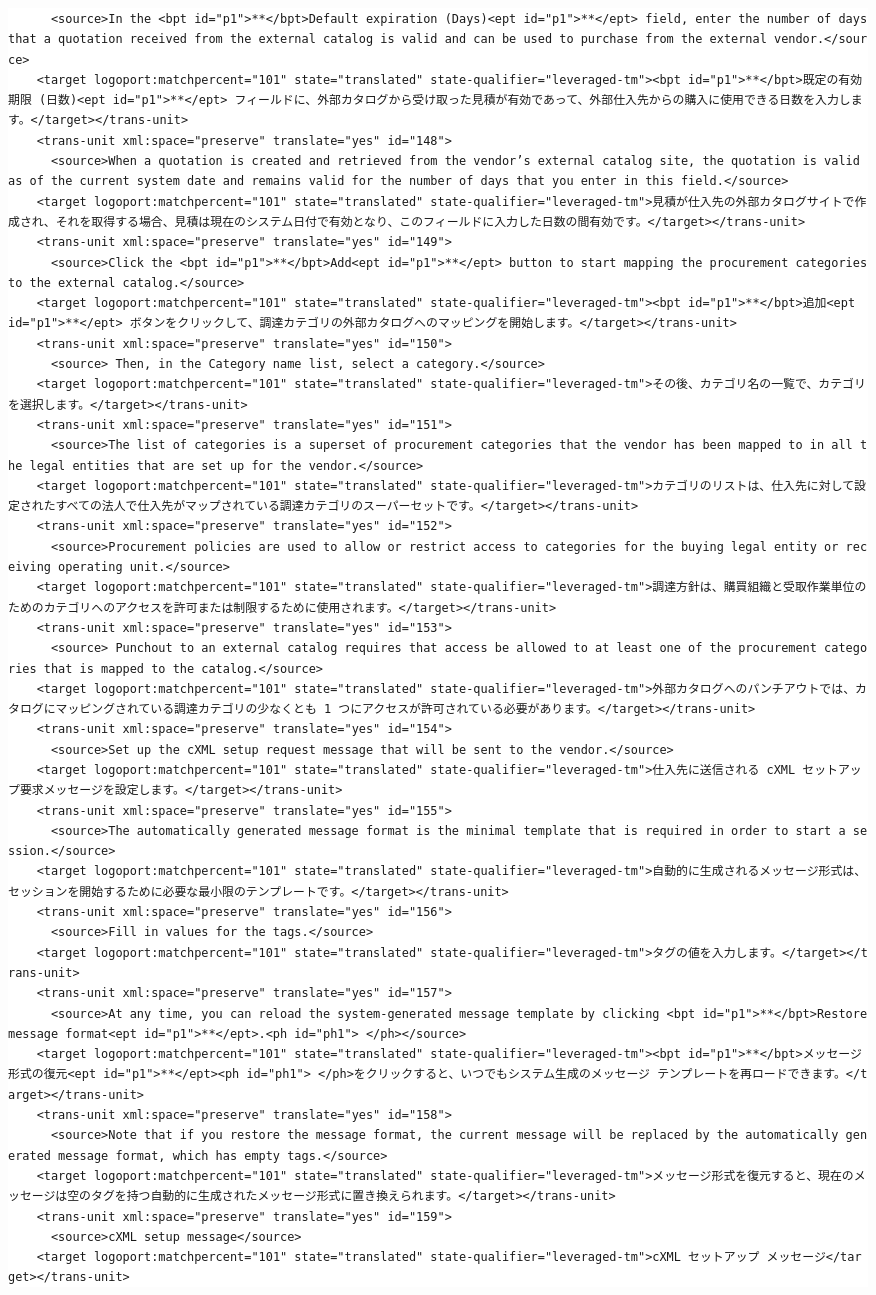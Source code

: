           <source>In the <bpt id="p1">**</bpt>Default expiration (Days)<ept id="p1">**</ept> field, enter the number of days that a quotation received from the external catalog is valid and can be used to purchase from the external vendor.</source>
        <target logoport:matchpercent="101" state="translated" state-qualifier="leveraged-tm"><bpt id="p1">**</bpt>既定の有効期限 (日数)<ept id="p1">**</ept> フィールドに、外部カタログから受け取った見積が有効であって、外部仕入先からの購入に使用できる日数を入力します。</target></trans-unit>
        <trans-unit xml:space="preserve" translate="yes" id="148">
          <source>When a quotation is created and retrieved from the vendor’s external catalog site, the quotation is valid as of the current system date and remains valid for the number of days that you enter in this field.</source>
        <target logoport:matchpercent="101" state="translated" state-qualifier="leveraged-tm">見積が仕入先の外部カタログサイトで作成され、それを取得する場合、見積は現在のシステム日付で有効となり、このフィールドに入力した日数の間有効です。</target></trans-unit>
        <trans-unit xml:space="preserve" translate="yes" id="149">
          <source>Click the <bpt id="p1">**</bpt>Add<ept id="p1">**</ept> button to start mapping the procurement categories to the external catalog.</source>
        <target logoport:matchpercent="101" state="translated" state-qualifier="leveraged-tm"><bpt id="p1">**</bpt>追加<ept id="p1">**</ept> ボタンをクリックして、調達カテゴリの外部カタログへのマッピングを開始します。</target></trans-unit>
        <trans-unit xml:space="preserve" translate="yes" id="150">
          <source> Then, in the Category name list, select a category.</source>
        <target logoport:matchpercent="101" state="translated" state-qualifier="leveraged-tm">その後、カテゴリ名の一覧で、カテゴリを選択します。</target></trans-unit>
        <trans-unit xml:space="preserve" translate="yes" id="151">
          <source>The list of categories is a superset of procurement categories that the vendor has been mapped to in all the legal entities that are set up for the vendor.</source>
        <target logoport:matchpercent="101" state="translated" state-qualifier="leveraged-tm">カテゴリのリストは、仕入先に対して設定されたすべての法人で仕入先がマップされている調達カテゴリのスーパーセットです。</target></trans-unit>
        <trans-unit xml:space="preserve" translate="yes" id="152">
          <source>Procurement policies are used to allow or restrict access to categories for the buying legal entity or receiving operating unit.</source>
        <target logoport:matchpercent="101" state="translated" state-qualifier="leveraged-tm">調達方針は、購買組織と受取作業単位のためのカテゴリへのアクセスを許可または制限するために使用されます。</target></trans-unit>
        <trans-unit xml:space="preserve" translate="yes" id="153">
          <source> Punchout to an external catalog requires that access be allowed to at least one of the procurement categories that is mapped to the catalog.</source>
        <target logoport:matchpercent="101" state="translated" state-qualifier="leveraged-tm">外部カタログへのパンチアウトでは、カタログにマッピングされている調達カテゴリの少なくとも 1 つにアクセスが許可されている必要があります。</target></trans-unit>
        <trans-unit xml:space="preserve" translate="yes" id="154">
          <source>Set up the cXML setup request message that will be sent to the vendor.</source>
        <target logoport:matchpercent="101" state="translated" state-qualifier="leveraged-tm">仕入先に送信される cXML セットアップ要求メッセージを設定します。</target></trans-unit>
        <trans-unit xml:space="preserve" translate="yes" id="155">
          <source>The automatically generated message format is the minimal template that is required in order to start a session.</source>
        <target logoport:matchpercent="101" state="translated" state-qualifier="leveraged-tm">自動的に生成されるメッセージ形式は、セッションを開始するために必要な最小限のテンプレートです。</target></trans-unit>
        <trans-unit xml:space="preserve" translate="yes" id="156">
          <source>Fill in values for the tags.</source>
        <target logoport:matchpercent="101" state="translated" state-qualifier="leveraged-tm">タグの値を入力します。</target></trans-unit>
        <trans-unit xml:space="preserve" translate="yes" id="157">
          <source>At any time, you can reload the system-generated message template by clicking <bpt id="p1">**</bpt>Restore message format<ept id="p1">**</ept>.<ph id="ph1"> </ph></source>
        <target logoport:matchpercent="101" state="translated" state-qualifier="leveraged-tm"><bpt id="p1">**</bpt>メッセージ形式の復元<ept id="p1">**</ept><ph id="ph1"> </ph>をクリックすると、いつでもシステム生成のメッセージ テンプレートを再ロードできます。</target></trans-unit>
        <trans-unit xml:space="preserve" translate="yes" id="158">
          <source>Note that if you restore the message format, the current message will be replaced by the automatically generated message format, which has empty tags.</source>
        <target logoport:matchpercent="101" state="translated" state-qualifier="leveraged-tm">メッセージ形式を復元すると、現在のメッセージは空のタグを持つ自動的に生成されたメッセージ形式に置き換えられます。</target></trans-unit>
        <trans-unit xml:space="preserve" translate="yes" id="159">
          <source>cXML setup message</source>
        <target logoport:matchpercent="101" state="translated" state-qualifier="leveraged-tm">cXML セットアップ メッセージ</target></trans-unit>